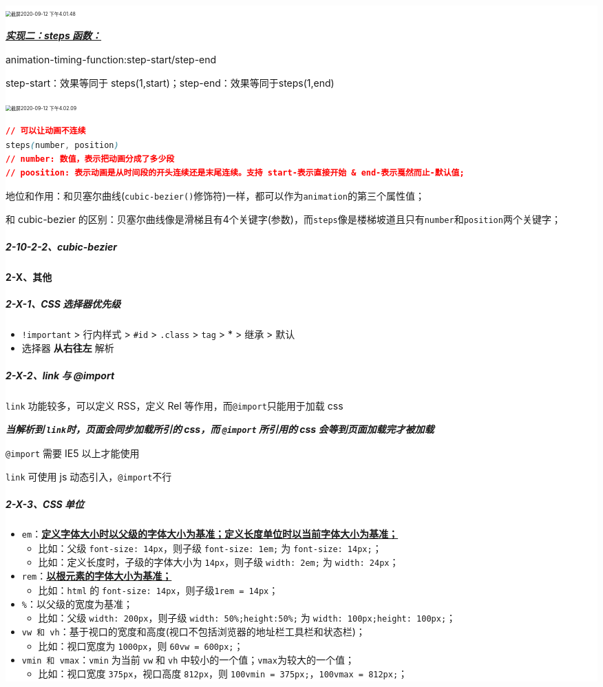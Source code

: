 <img src="https://leibnize-picbed.oss-cn-shenzhen.aliyuncs.com/img/20200912160151.png" alt="截屏2020-09-12 下午4.01.48" style="zoom:50%;" align=""/>

**<u>*实现二：steps 函数：*</u>**

animation-timing-function:step-start/step-end

step-start：效果等同于 steps(1,start)；step-end：效果等同于steps(1,end)

<img src="https://leibnize-picbed.oss-cn-shenzhen.aliyuncs.com/img/20200912160236.png" alt="截屏2020-09-12 下午4.02.09" style="zoom:50%;" align=""/>

```css
// 可以让动画不连续
steps(number, position)
// number: 数值，表示把动画分成了多少段
// poosition: 表示动画是从时间段的开头连续还是末尾连续。支持 start-表示直接开始 & end-表示戛然而止-默认值;
```

地位和作用：和贝塞尔曲线(`cubic-bezier()`修饰符)一样，都可以作为`animation`的第三个属性值；

和 cubic-bezier 的区别：贝塞尔曲线像是滑梯且有4个关键字(参数)，而`steps`像是楼梯坡道且只有`number`和`position`两个关键字；





##### 2-10-2-2、cubic-bezier 





#### 2-X、其他

##### 2-X-1、CSS 选择器优先级

- `!important` > 行内样式 > `#id` > `.class` > `tag` > * > 继承 > 默认
- 选择器 **从右往左** 解析

##### 2-X-2、link 与 @import

`link` 功能较多，可以定义 RSS，定义 Rel 等作用，而`@import`只能用于加载 css

***当解析到 `link`时，页面会同步加载所引的 css，而 `@import` 所引用的 css 会等到页面加载完才被加载***

`@import` 需要 IE5 以上才能使用

`link` 可使用 js 动态引入，`@import`不行

##### 2-X-3、CSS 单位

- `em`：**<u>定义字体大小时以父级的字体大小为基准；定义长度单位时以当前字体大小为基准；</u>**
  - 比如：父级 `font-size: 14px`，则子级 `font-size: 1em;` 为 `font-size: 14px;`；
  - 比如：定义长度时，子级的字体大小为 `14px`，则子级 `width: 2em;` 为 `width: 24px`；
- `rem`：**<u>以根元素的字体大小为基准；</u>**
  - 比如：`html` 的 `font-size: 14px`，则子级`1rem = 14px`；
- `%`：以父级的宽度为基准；
  - 比如：父级 `width: 200px`，则子级 `width: 50%;height:50%;` 为 `width: 100px;height: 100px;`；
- `vw 和 vh`：基于视口的宽度和高度(视口不包括浏览器的地址栏工具栏和状态栏)；
  - 比如：视口宽度为 `1000px`，则 `60vw = 600px;`；
- `vmin 和 vmax`：`vmin` 为当前 `vw`  和 `vh` 中较小的一个值；`vmax`为较大的一个值；
  - 比如：视口宽度 `375px`，视口高度 `812px`，则 `100vmin = 375px;`，`100vmax = 812px;`；
